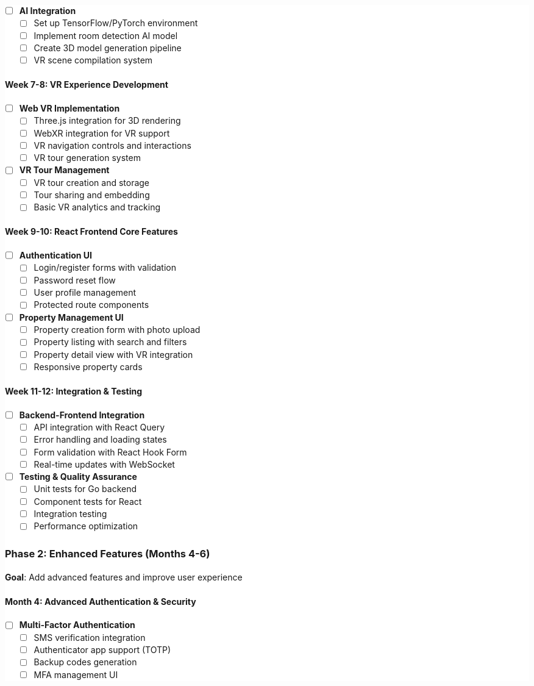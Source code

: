 - [ ] **AI Integration**
  - [ ] Set up TensorFlow/PyTorch environment
  - [ ] Implement room detection AI model
  - [ ] Create 3D model generation pipeline
  - [ ] VR scene compilation system

#### Week 7-8: VR Experience Development
- [ ] **Web VR Implementation**
  - [ ] Three.js integration for 3D rendering
  - [ ] WebXR integration for VR support
  - [ ] VR navigation controls and interactions
  - [ ] VR tour generation system

- [ ] **VR Tour Management**
  - [ ] VR tour creation and storage
  - [ ] Tour sharing and embedding
  - [ ] Basic VR analytics and tracking

#### Week 9-10: React Frontend Core Features
- [ ] **Authentication UI**
  - [ ] Login/register forms with validation
  - [ ] Password reset flow
  - [ ] User profile management
  - [ ] Protected route components

- [ ] **Property Management UI**
  - [ ] Property creation form with photo upload
  - [ ] Property listing with search and filters
  - [ ] Property detail view with VR integration
  - [ ] Responsive property cards

#### Week 11-12: Integration & Testing
- [ ] **Backend-Frontend Integration**
  - [ ] API integration with React Query
  - [ ] Error handling and loading states
  - [ ] Form validation with React Hook Form
  - [ ] Real-time updates with WebSocket

- [ ] **Testing & Quality Assurance**
  - [ ] Unit tests for Go backend
  - [ ] Component tests for React
  - [ ] Integration testing
  - [ ] Performance optimization

### Phase 2: Enhanced Features (Months 4-6)
**Goal**: Add advanced features and improve user experience

#### Month 4: Advanced Authentication & Security
- [ ] **Multi-Factor Authentication**
  - [ ] SMS verification integration
  - [ ] Authenticator app support (TOTP)
  - [ ] Backup codes generation
  - [ ] MFA management UI
